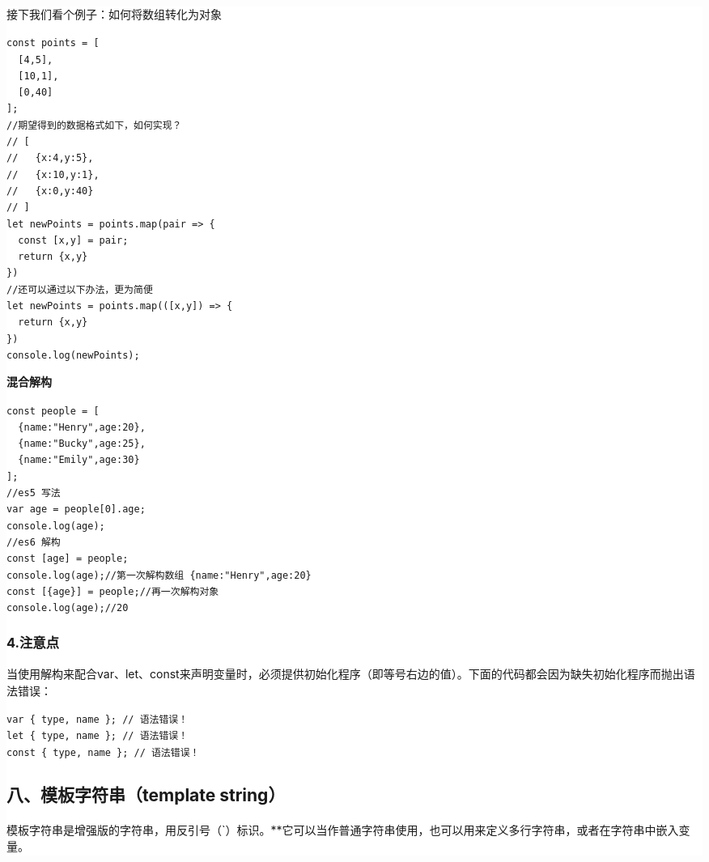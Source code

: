 
接下我们看个例子：如何将数组转化为对象

    const points = [
      [4,5],
      [10,1],
      [0,40]
    ];
    //期望得到的数据格式如下，如何实现？
    // [
    //   {x:4,y:5},
    //   {x:10,y:1},
    //   {x:0,y:40}
    // ]
    let newPoints = points.map(pair => {
      const [x,y] = pair;
      return {x,y}
    })
    //还可以通过以下办法，更为简便
    let newPoints = points.map(([x,y]) => {
      return {x,y}
    })
    console.log(newPoints);
    

**混合解构**

    const people = [
      {name:"Henry",age:20},
      {name:"Bucky",age:25},
      {name:"Emily",age:30}
    ];
    //es5 写法 
    var age = people[0].age;
    console.log(age);
    //es6 解构
    const [age] = people;
    console.log(age);//第一次解构数组 {name:"Henry",age:20}
    const [{age}] = people;//再一次解构对象
    console.log(age);//20
    

### 4.注意点

当使用解构来配合var、let、const来声明变量时，必须提供初始化程序（即等号右边的值）。下面的代码都会因为缺失初始化程序而抛出语法错误：

    var { type, name }; // 语法错误！ 
    let { type, name }; // 语法错误！
    const { type, name }; // 语法错误！
    

## 八、模板字符串（template string）

模板字符串是增强版的字符串，用反引号（`）标识。**它可以当作普通字符串使用，也可以用来定义多行字符串，或者在字符串中嵌入变量。
